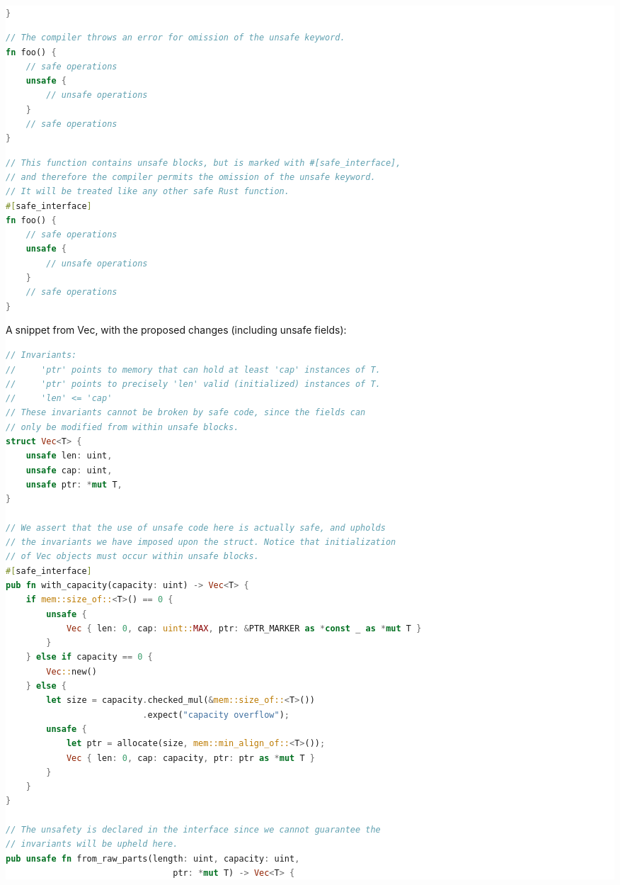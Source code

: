 ```rust
}
```
```rust
// The compiler throws an error for omission of the unsafe keyword.
fn foo() {
    // safe operations
    unsafe {
        // unsafe operations
    }
    // safe operations
}
```
```rust
// This function contains unsafe blocks, but is marked with #[safe_interface],
// and therefore the compiler permits the omission of the unsafe keyword.
// It will be treated like any other safe Rust function.
#[safe_interface]
fn foo() {
    // safe operations
    unsafe {
        // unsafe operations
    }
    // safe operations
}
```
A snippet from Vec, with the proposed changes (including unsafe fields):
```rust
// Invariants:
//     'ptr' points to memory that can hold at least 'cap' instances of T.
//     'ptr' points to precisely 'len' valid (initialized) instances of T.
//     'len' <= 'cap'
// These invariants cannot be broken by safe code, since the fields can
// only be modified from within unsafe blocks.
struct Vec<T> {
    unsafe len: uint,
    unsafe cap: uint,
    unsafe ptr: *mut T,
}

// We assert that the use of unsafe code here is actually safe, and upholds
// the invariants we have imposed upon the struct. Notice that initialization
// of Vec objects must occur within unsafe blocks.
#[safe_interface]
pub fn with_capacity(capacity: uint) -> Vec<T> {
    if mem::size_of::<T>() == 0 {
        unsafe {
            Vec { len: 0, cap: uint::MAX, ptr: &PTR_MARKER as *const _ as *mut T }
        }
    } else if capacity == 0 {
        Vec::new()
    } else {
        let size = capacity.checked_mul(&mem::size_of::<T>())
                           .expect("capacity overflow");
        unsafe {
            let ptr = allocate(size, mem::min_align_of::<T>());
            Vec { len: 0, cap: capacity, ptr: ptr as *mut T }
        }
    }
}

// The unsafety is declared in the interface since we cannot guarantee the
// invariants will be upheld here.
pub unsafe fn from_raw_parts(length: uint, capacity: uint,
                                 ptr: *mut T) -> Vec<T> {
```